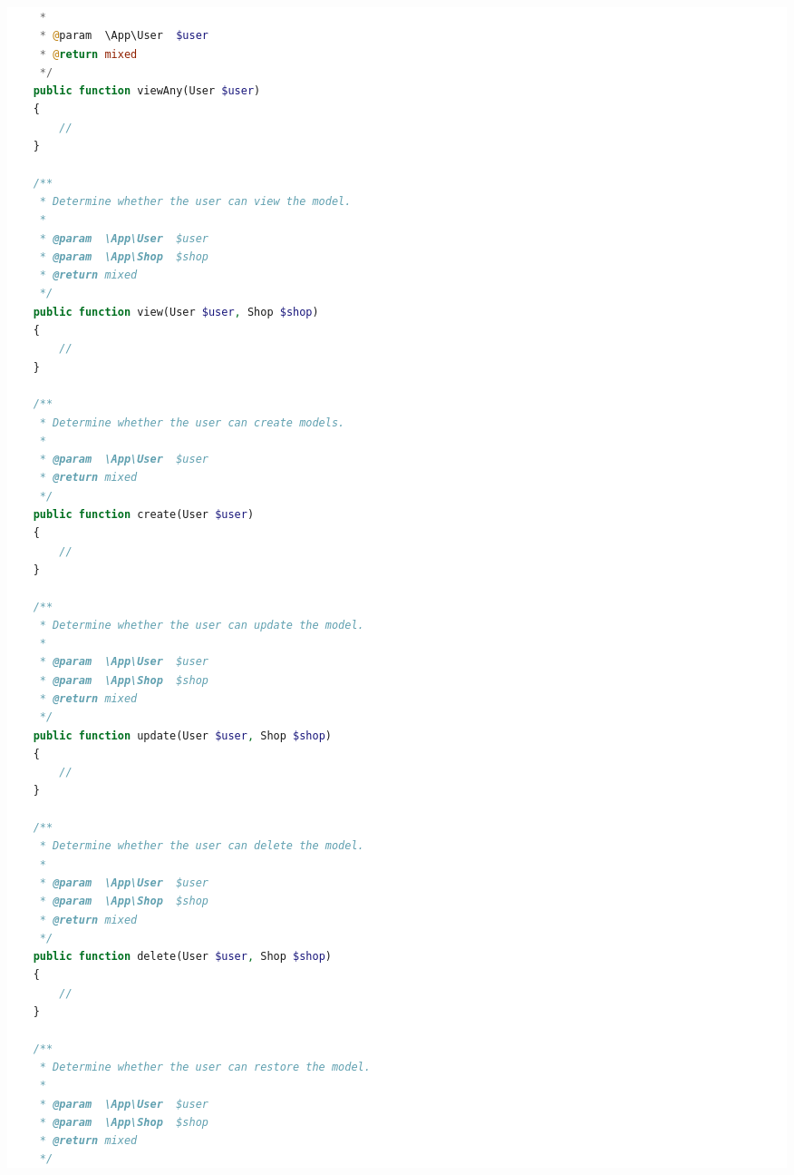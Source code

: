 ```php
     *
     * @param  \App\User  $user
     * @return mixed
     */
    public function viewAny(User $user)
    {
        //
    }

    /**
     * Determine whether the user can view the model.
     *
     * @param  \App\User  $user
     * @param  \App\Shop  $shop
     * @return mixed
     */
    public function view(User $user, Shop $shop)
    {
        //
    }

    /**
     * Determine whether the user can create models.
     *
     * @param  \App\User  $user
     * @return mixed
     */
    public function create(User $user)
    {
        //
    }

    /**
     * Determine whether the user can update the model.
     *
     * @param  \App\User  $user
     * @param  \App\Shop  $shop
     * @return mixed
     */
    public function update(User $user, Shop $shop)
    {
        //
    }

    /**
     * Determine whether the user can delete the model.
     *
     * @param  \App\User  $user
     * @param  \App\Shop  $shop
     * @return mixed
     */
    public function delete(User $user, Shop $shop)
    {
        //
    }

    /**
     * Determine whether the user can restore the model.
     *
     * @param  \App\User  $user
     * @param  \App\Shop  $shop
     * @return mixed
     */
```